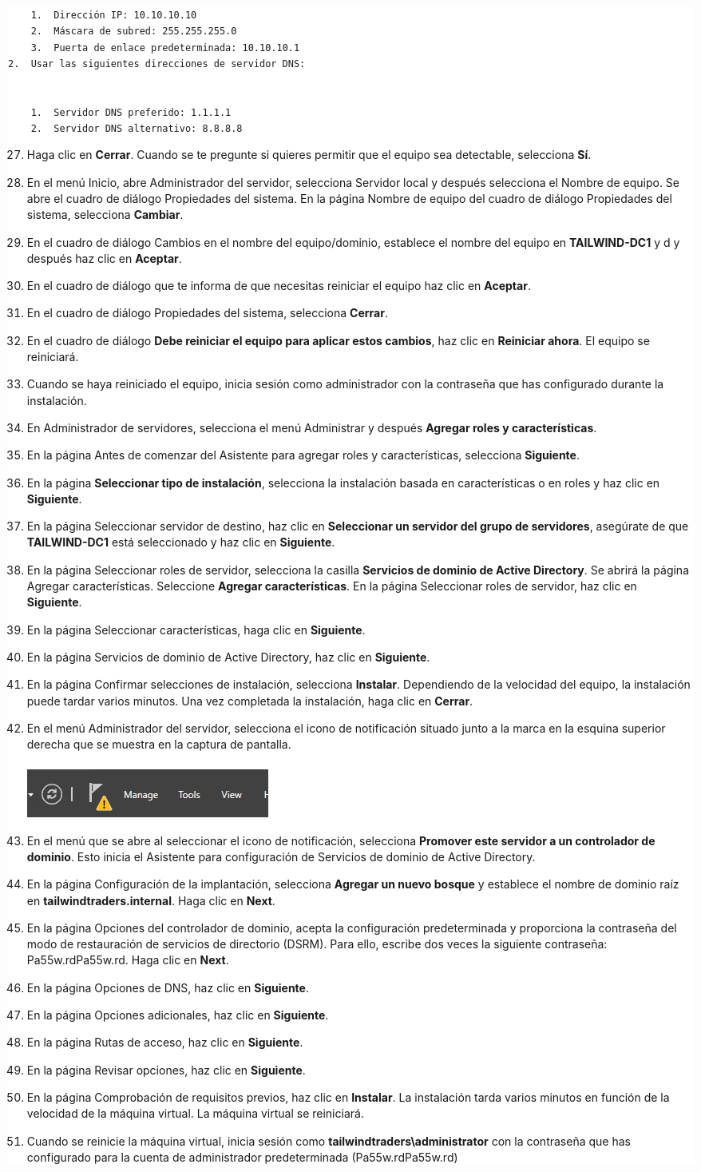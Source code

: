         
        1.  Dirección IP: 10.10.10.10
        2.  Máscara de subred: 255.255.255.0
        3.  Puerta de enlace predeterminada: 10.10.10.1
    2.  Usar las siguientes direcciones de servidor DNS:
        
        
        1.  Servidor DNS preferido: 1.1.1.1
        2.  Servidor DNS alternativo: 8.8.8.8
27. Haga clic en **Cerrar**. Cuando se te pregunte si quieres permitir que el equipo sea detectable, selecciona **Sí**.
28. En el menú Inicio, abre Administrador del servidor, selecciona Servidor local y después selecciona el Nombre de equipo. Se abre el cuadro de diálogo Propiedades del sistema. En la página Nombre de equipo del cuadro de diálogo Propiedades del sistema, selecciona **Cambiar**.
29. En el cuadro de diálogo Cambios en el nombre del equipo/dominio, establece el nombre del equipo en **TAILWIND-DC1** y d y después haz clic en **Aceptar**.<br>
30. En el cuadro de diálogo que te informa de que necesitas reiniciar el equipo haz clic en **Aceptar**.
31. En el cuadro de diálogo Propiedades del sistema, selecciona **Cerrar**.
32. En el cuadro de diálogo **Debe reiniciar el equipo para aplicar estos cambios**, haz clic en **Reiniciar ahora**. El equipo se reiniciará.
33. Cuando se haya reiniciado el equipo, inicia sesión como administrador con la contraseña que has configurado durante la instalación.
34. En Administrador de servidores, selecciona el menú Administrar y después **Agregar roles y características**.
35. En la página Antes de comenzar del Asistente para agregar roles y características, selecciona **Siguiente**.
36. En la página **Seleccionar tipo de instalación**, selecciona la instalación basada en características o en roles y haz clic en **Siguiente**.
37. En la página Seleccionar servidor de destino, haz clic en **Seleccionar un servidor del grupo de servidores**, asegúrate de que **TAILWIND-DC1** está seleccionado y haz clic en **Siguiente**.
38. En la página Seleccionar roles de servidor, selecciona la casilla **Servicios de dominio de Active Directory**. Se abrirá la página Agregar características. Seleccione **Agregar características**. En la página Seleccionar roles de servidor, haz clic en **Siguiente**.
39. En la página Seleccionar características, haga clic en **Siguiente**.
40. En la página Servicios de dominio de Active Directory, haz clic en **Siguiente**.
41. En la página Confirmar selecciones de instalación, selecciona **Instalar**. Dependiendo de la velocidad del equipo, la instalación puede tardar varios minutos. Una vez completada la instalación, haga clic en **Cerrar**.
42. En el menú Administrador del servidor, selecciona el icono de notificación situado junto a la marca en la esquina superior derecha que se muestra en la captura de pantalla.

    ![Captura de pantalla del menú administrador del servidor con el icono de alerta mostrado.](./Media/server-manager-menu.png)
43. En el menú que se abre al seleccionar el icono de notificación, selecciona **Promover este servidor a un controlador de dominio**. Esto inicia el Asistente para configuración de Servicios de dominio de Active Directory.
44. En la página Configuración de la implantación, selecciona **Agregar un nuevo bosque** y establece el nombre de dominio raíz en **tailwindtraders.internal**. Haga clic en **Next**.
45. En la página Opciones del controlador de dominio, acepta la configuración predeterminada y proporciona la contraseña del modo de restauración de servicios de directorio (DSRM). Para ello, escribe dos veces la siguiente contraseña: Pa55w.rdPa55w.rd. Haga clic en **Next**.
46. En la página Opciones de DNS, haz clic en **Siguiente**.
47. En la página Opciones adicionales, haz clic en **Siguiente**.
48. En la página Rutas de acceso, haz clic en **Siguiente**.
49. En la página Revisar opciones, haz clic en **Siguiente**.
50. En la página Comprobación de requisitos previos, haz clic en **Instalar**. La instalación tarda varios minutos en función de la velocidad de la máquina virtual. La máquina virtual se reiniciará.
51. Cuando se reinicie la máquina virtual, inicia sesión como **tailwindtraders\\administrator** con la contraseña que has configurado para la cuenta de administrador predeterminada (Pa55w.rdPa55w.rd)
